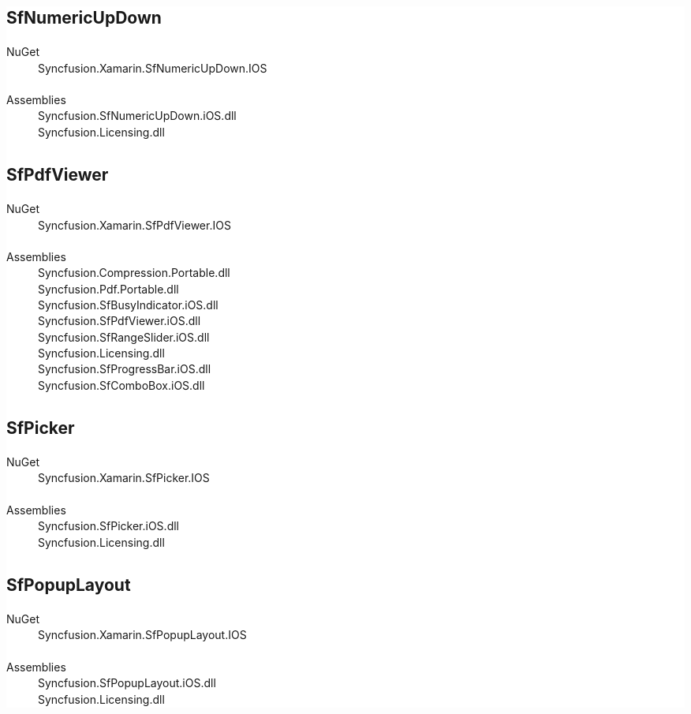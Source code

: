 ## SfNumericUpDown

<dl>
<dt>NuGet</dt>
<dd>Syncfusion.Xamarin.SfNumericUpDown.IOS</dd>
&nbsp;
<dt>Assemblies</dt>
<dd>Syncfusion.SfNumericUpDown.iOS.dll</dd>
<dd>Syncfusion.Licensing.dll</dd> 
</dl>

## SfPdfViewer

<dl>
<dt>NuGet</dt>
<dd>Syncfusion.Xamarin.SfPdfViewer.IOS</dd>
&nbsp;
<dt>Assemblies</dt>
<dd>Syncfusion.Compression.Portable.dll</dd>
<dd>Syncfusion.Pdf.Portable.dll</dd>
<dd>Syncfusion.SfBusyIndicator.iOS.dll</dd>
<dd>Syncfusion.SfPdfViewer.iOS.dll</dd>
<dd>Syncfusion.SfRangeSlider.iOS.dll</dd>
<dd>Syncfusion.Licensing.dll</dd> 
<dd>Syncfusion.SfProgressBar.iOS.dll</dd>
<dd>Syncfusion.SfComboBox.iOS.dll</dd> 
</dl>

## SfPicker

<dl>
<dt>NuGet</dt>
<dd>Syncfusion.Xamarin.SfPicker.IOS</dd>
&nbsp;
<dt>Assemblies</dt>
<dd>Syncfusion.SfPicker.iOS.dll</dd>
<dd>Syncfusion.Licensing.dll</dd> 
</dl>


## SfPopupLayout

<dl>
<dt>NuGet</dt>
<dd>Syncfusion.Xamarin.SfPopupLayout.IOS</dd>
&nbsp;
<dt>Assemblies</dt>
<dd>Syncfusion.SfPopupLayout.iOS.dll</dd>
<dd>Syncfusion.Licensing.dll</dd> 
</dl>
